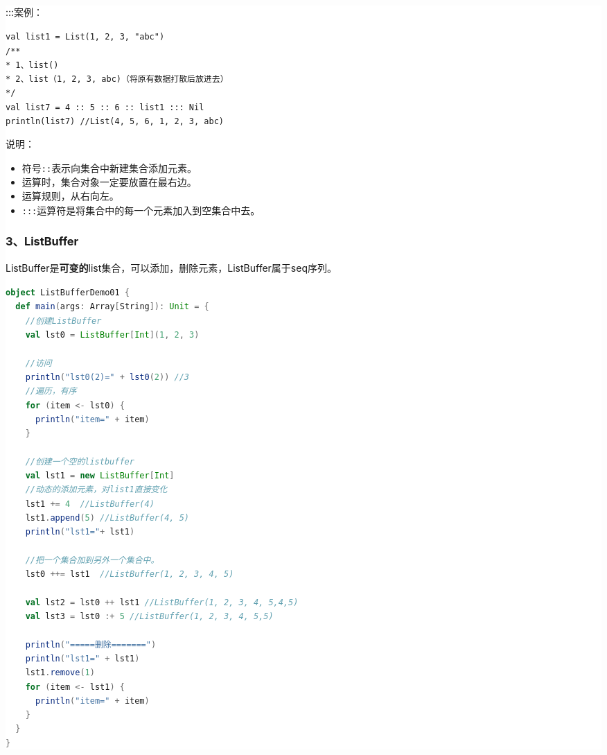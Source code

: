 :::案例：

```
val list1 = List(1, 2, 3, "abc")
/**
* 1、list()
* 2、list（1, 2, 3, abc)（将原有数据打散后放进去）
*/
val list7 = 4 :: 5 :: 6 :: list1 ::: Nil
println(list7) //List(4, 5, 6, 1, 2, 3, abc)
```

说明：

+ 符号`::`表示向集合中新建集合添加元素。
+ 运算时，集合对象一定要放置在最右边。
+ 运算规则，从右向左。
+ `:::`运算符是将集合中的每一个元素加入到空集合中去。

### 3、ListBuffer

ListBuffer是**可变的**list集合，可以添加，删除元素，ListBuffer属于seq序列。

```scala
object ListBufferDemo01 {
  def main(args: Array[String]): Unit = {
    //创建ListBuffer
    val lst0 = ListBuffer[Int](1, 2, 3)

    //访问
    println("lst0(2)=" + lst0(2)) //3
    //遍历，有序
    for (item <- lst0) {
      println("item=" + item)
    }

    //创建一个空的listbuffer
    val lst1 = new ListBuffer[Int]
    //动态的添加元素，对list1直接变化
    lst1 += 4  //ListBuffer(4)
    lst1.append(5) //ListBuffer(4, 5)
    println("lst1="+ lst1)

    //把一个集合加到另外一个集合中。
    lst0 ++= lst1  //ListBuffer(1, 2, 3, 4, 5)

    val lst2 = lst0 ++ lst1 //ListBuffer(1, 2, 3, 4, 5,4,5)
    val lst3 = lst0 :+ 5 //ListBuffer(1, 2, 3, 4, 5,5)

    println("=====删除=======")
    println("lst1=" + lst1)
    lst1.remove(1)
    for (item <- lst1) {
      println("item=" + item)
    }
  }
}
```
